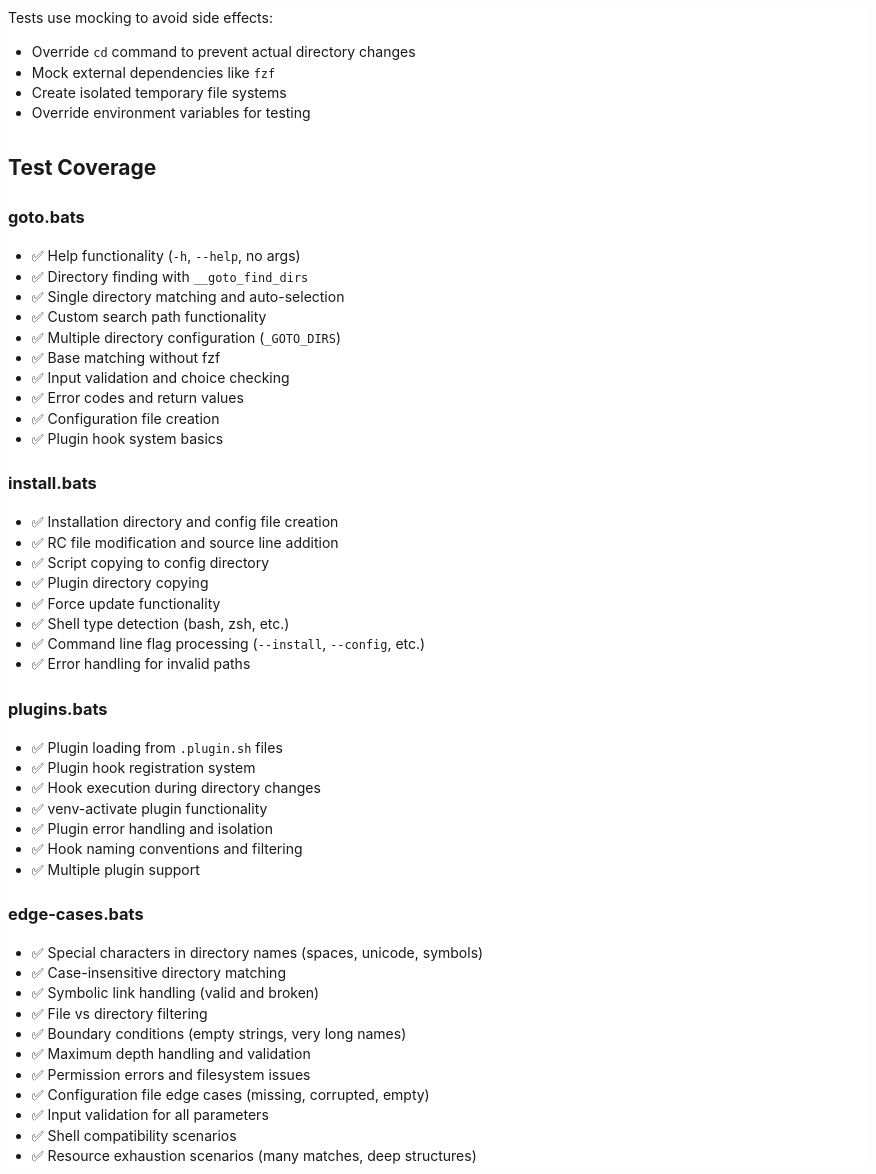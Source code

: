 Tests use mocking to avoid side effects:
- Override `cd` command to prevent actual directory changes
- Mock external dependencies like `fzf`
- Create isolated temporary file systems
- Override environment variables for testing

## Test Coverage

### goto.bats
- ✅ Help functionality (`-h`, `--help`, no args)
- ✅ Directory finding with `__goto_find_dirs`
- ✅ Single directory matching and auto-selection
- ✅ Custom search path functionality
- ✅ Multiple directory configuration (`_GOTO_DIRS`)
- ✅ Base matching without fzf
- ✅ Input validation and choice checking
- ✅ Error codes and return values
- ✅ Configuration file creation
- ✅ Plugin hook system basics

### install.bats
- ✅ Installation directory and config file creation
- ✅ RC file modification and source line addition
- ✅ Script copying to config directory
- ✅ Plugin directory copying
- ✅ Force update functionality
- ✅ Shell type detection (bash, zsh, etc.)
- ✅ Command line flag processing (`--install`, `--config`, etc.)
- ✅ Error handling for invalid paths

### plugins.bats
- ✅ Plugin loading from `.plugin.sh` files
- ✅ Plugin hook registration system
- ✅ Hook execution during directory changes
- ✅ venv-activate plugin functionality
- ✅ Plugin error handling and isolation
- ✅ Hook naming conventions and filtering
- ✅ Multiple plugin support

### edge-cases.bats
- ✅ Special characters in directory names (spaces, unicode, symbols)
- ✅ Case-insensitive directory matching
- ✅ Symbolic link handling (valid and broken)
- ✅ File vs directory filtering
- ✅ Boundary conditions (empty strings, very long names)
- ✅ Maximum depth handling and validation
- ✅ Permission errors and filesystem issues
- ✅ Configuration file edge cases (missing, corrupted, empty)
- ✅ Input validation for all parameters
- ✅ Shell compatibility scenarios
- ✅ Resource exhaustion scenarios (many matches, deep structures)
